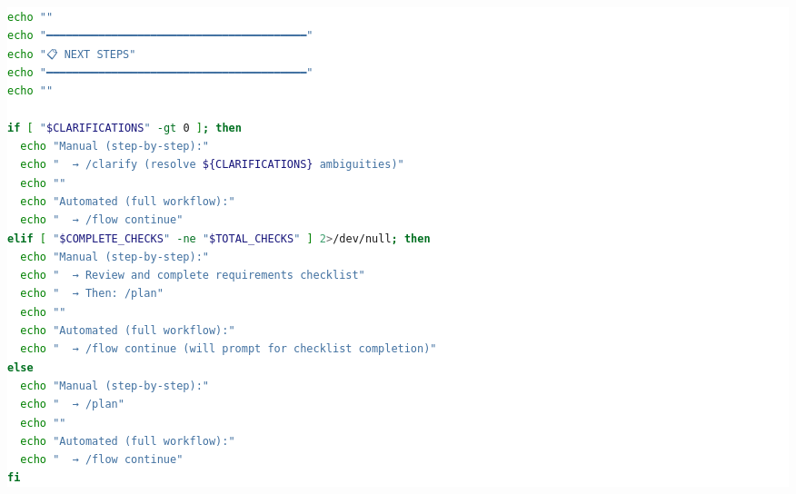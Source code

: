 ```bash
echo ""
echo "━━━━━━━━━━━━━━━━━━━━━━━━━━━━━━━━━━━━━━━━"
echo "📋 NEXT STEPS"
echo "━━━━━━━━━━━━━━━━━━━━━━━━━━━━━━━━━━━━━━━━"
echo ""

if [ "$CLARIFICATIONS" -gt 0 ]; then
  echo "Manual (step-by-step):"
  echo "  → /clarify (resolve ${CLARIFICATIONS} ambiguities)"
  echo ""
  echo "Automated (full workflow):"
  echo "  → /flow continue"
elif [ "$COMPLETE_CHECKS" -ne "$TOTAL_CHECKS" ] 2>/dev/null; then
  echo "Manual (step-by-step):"
  echo "  → Review and complete requirements checklist"
  echo "  → Then: /plan"
  echo ""
  echo "Automated (full workflow):"
  echo "  → /flow continue (will prompt for checklist completion)"
else
  echo "Manual (step-by-step):"
  echo "  → /plan"
  echo ""
  echo "Automated (full workflow):"
  echo "  → /flow continue"
fi
```
